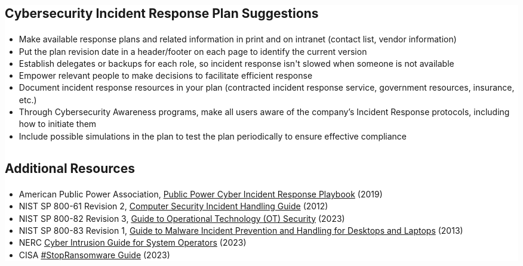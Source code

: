 ## Cybersecurity Incident Response Plan Suggestions
* Make available response plans and related information in print and on intranet (contact list, vendor information)
* Put the plan revision date in a header/footer on each page to identify the current version
* Establish delegates or backups for each role, so incident response isn't slowed when someone is not available
* Empower relevant people to make decisions to facilitate efficient response
* Document incident response resources in your plan (contracted incident response service, government resources, insurance, etc.)
* Through Cybersecurity Awareness programs, make all users aware of the company’s Incident Response protocols, including how to initiate them
* Include possible simulations in the plan to test the plan periodically to ensure effective compliance

## Additional Resources
* American Public Power Association, [Public Power Cyber Incident Response Playbook](https://www.publicpower.org/system/files/documents/Public-Power-Cyber-Incident-Response-Playbook.pdf) (2019) 
* NIST SP 800-61 Revision 2, [Computer Security Incident Handling Guide](https://nvlpubs.nist.gov/nistpubs/SpecialPublications/NIST.SP.800-61r2.pdf) (2012)
* NIST SP 800-82 Revision 3, [Guide to Operational Technology (OT) Security](https://nvlpubs.nist.gov/nistpubs/SpecialPublications/NIST.SP.800-82r3.pdf) (2023)
* NIST SP 800-83 Revision 1, [Guide to Malware Incident Prevention and Handling for Desktops and Laptops](https://nvlpubs.nist.gov/nistpubs/specialpublications/nist.sp.800-83r1.pdf) (2013)
* NERC [Cyber Intrusion Guide for System Operators](https://www.nerc.com/comm/RSTC_Reliability_Guidelines/Reliability_Guideline-Cyber_Intrusion_Guide_for_System_Operators.pdf) (2023)
* CISA [#StopRansomware Guide](https://www.cisa.gov/sites/default/files/2023-10/StopRansomware-Guide-508C-v3_1.pdf) (2023)

